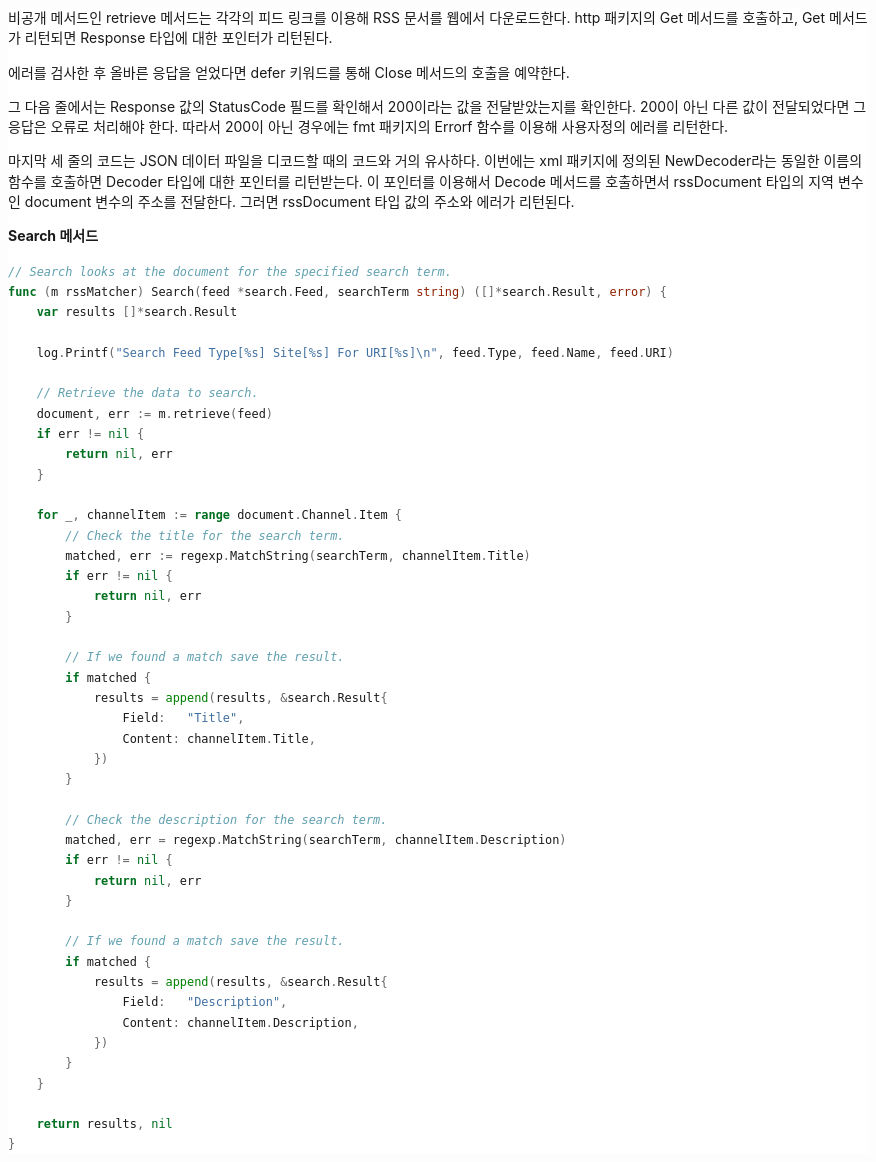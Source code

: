 비공개 메서드인 retrieve 메서드는 각각의 피드 링크를 이용해 RSS 문서를 웹에서 다운로드한다. http 패키지의 Get 메서드를 호출하고, Get 메서드가 리턴되면 Response 타입에 대한 포인터가 리턴된다.

에러를 검사한 후 올바른 응답을 얻었다면 defer 키워드를 통해 Close 메서드의 호출을 예약한다.

그 다음 줄에서는 Response 값의 StatusCode 필드를 확인해서 200이라는 값을 전달받았는지를 확인한다. 200이 아닌 다른 값이 전달되었다면 그 응답은 오류로 처리해야 한다. 따라서 200이 아닌 경우에는  fmt 패키지의 Errorf 함수를 이용해 사용자정의 에러를 리턴한다.

마지막 세 줄의 코드는 JSON 데이터 파일을 디코드할 때의 코드와 거의 유사하다. 이번에는  xml 패키지에 정의된 NewDecoder라는 동일한 이름의 함수를 호출하면 Decoder 타입에 대한 포인터를 리턴받는다. 이 포인터를 이용해서 Decode 메서드를 호출하면서 rssDocument 타입의 지역 변수인 document 변수의 주소를 전달한다. 그러면 rssDocument 타입 값의 주소와 에러가 리턴된다.

**Search 메서드**

```go
// Search looks at the document for the specified search term.
func (m rssMatcher) Search(feed *search.Feed, searchTerm string) ([]*search.Result, error) {
	var results []*search.Result

	log.Printf("Search Feed Type[%s] Site[%s] For URI[%s]\n", feed.Type, feed.Name, feed.URI)

	// Retrieve the data to search.
	document, err := m.retrieve(feed)
	if err != nil {
		return nil, err
	}

	for _, channelItem := range document.Channel.Item {
		// Check the title for the search term.
		matched, err := regexp.MatchString(searchTerm, channelItem.Title)
		if err != nil {
			return nil, err
		}

		// If we found a match save the result.
		if matched {
			results = append(results, &search.Result{
				Field:   "Title",
				Content: channelItem.Title,
			})
		}

		// Check the description for the search term.
		matched, err = regexp.MatchString(searchTerm, channelItem.Description)
		if err != nil {
			return nil, err
		}

		// If we found a match save the result.
		if matched {
			results = append(results, &search.Result{
				Field:   "Description",
				Content: channelItem.Description,
			})
		}
	}

	return results, nil
}
```
